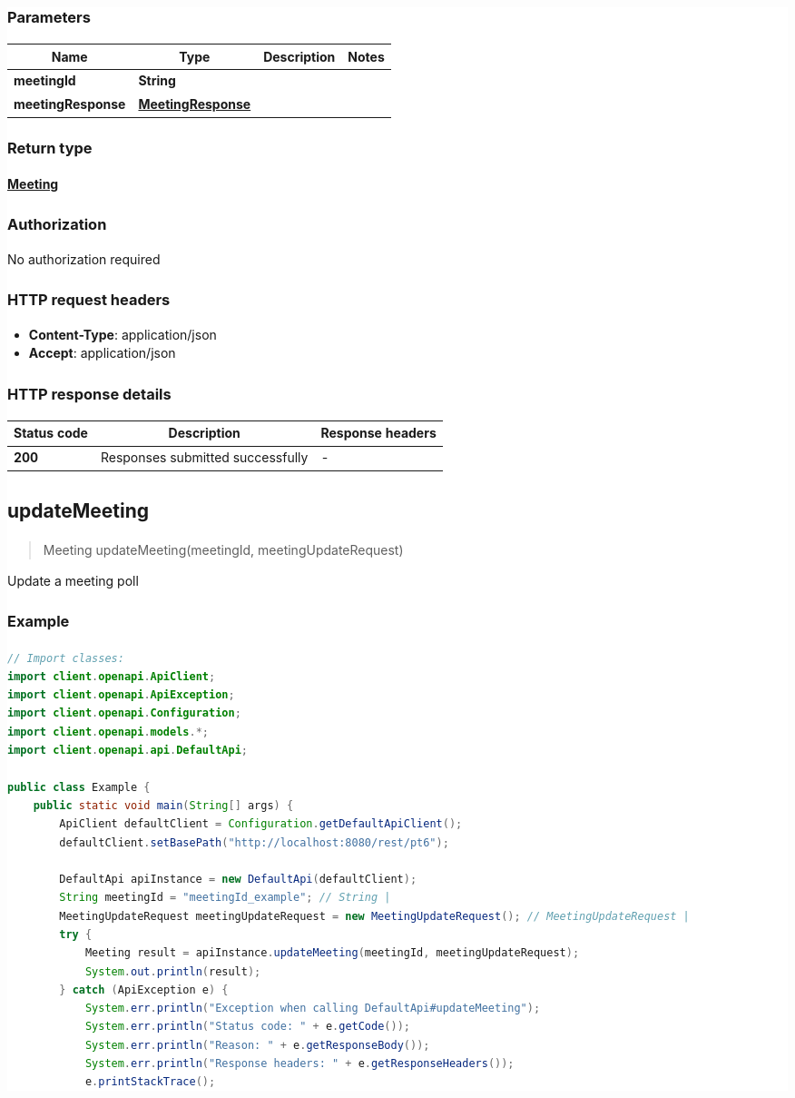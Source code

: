 ```java
```

### Parameters


| Name | Type | Description  | Notes |
|------------- | ------------- | ------------- | -------------|
| **meetingId** | **String**|  | |
| **meetingResponse** | [**MeetingResponse**](MeetingResponse.md)|  | |

### Return type

[**Meeting**](Meeting.md)

### Authorization

No authorization required

### HTTP request headers

- **Content-Type**: application/json
- **Accept**: application/json


### HTTP response details
| Status code | Description | Response headers |
|-------------|-------------|------------------|
| **200** | Responses submitted successfully |  -  |


## updateMeeting

> Meeting updateMeeting(meetingId, meetingUpdateRequest)

Update a meeting poll

### Example

```java
// Import classes:
import client.openapi.ApiClient;
import client.openapi.ApiException;
import client.openapi.Configuration;
import client.openapi.models.*;
import client.openapi.api.DefaultApi;

public class Example {
    public static void main(String[] args) {
        ApiClient defaultClient = Configuration.getDefaultApiClient();
        defaultClient.setBasePath("http://localhost:8080/rest/pt6");

        DefaultApi apiInstance = new DefaultApi(defaultClient);
        String meetingId = "meetingId_example"; // String | 
        MeetingUpdateRequest meetingUpdateRequest = new MeetingUpdateRequest(); // MeetingUpdateRequest | 
        try {
            Meeting result = apiInstance.updateMeeting(meetingId, meetingUpdateRequest);
            System.out.println(result);
        } catch (ApiException e) {
            System.err.println("Exception when calling DefaultApi#updateMeeting");
            System.err.println("Status code: " + e.getCode());
            System.err.println("Reason: " + e.getResponseBody());
            System.err.println("Response headers: " + e.getResponseHeaders());
            e.printStackTrace();
```